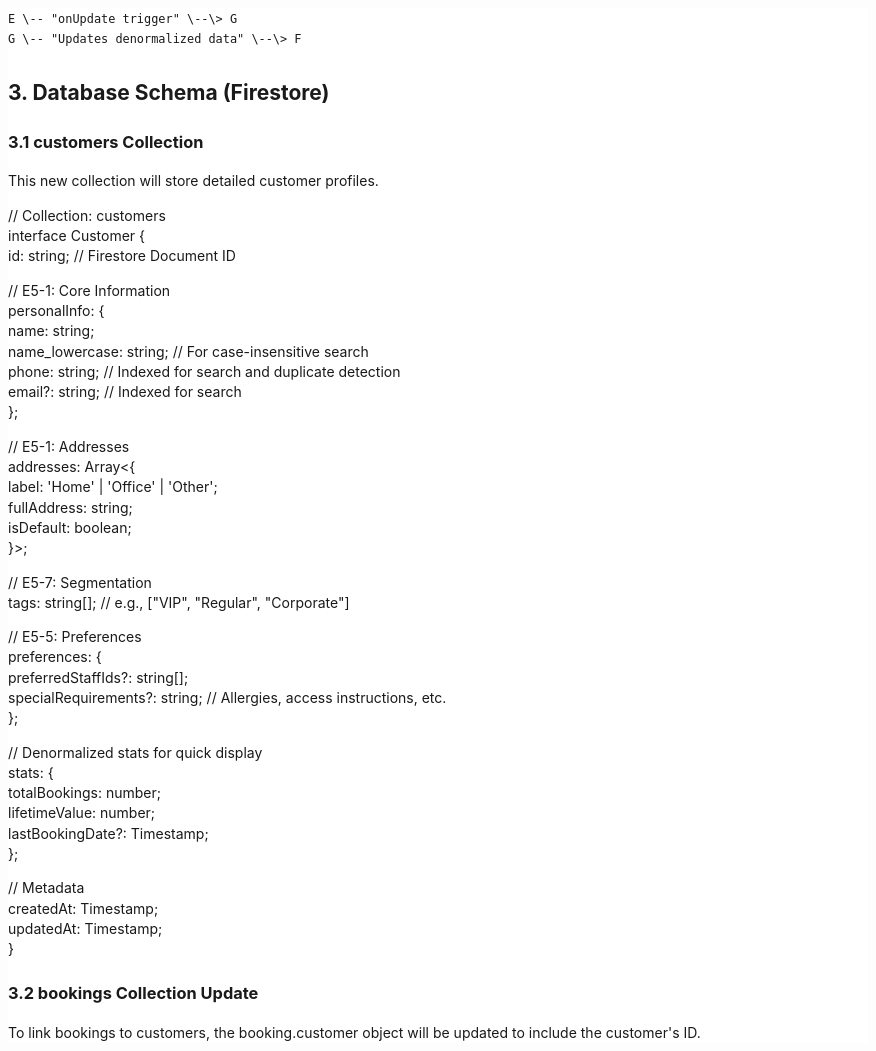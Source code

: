     E \-- "onUpdate trigger" \--\> G  
    G \-- "Updates denormalized data" \--\> F

## **3\. Database Schema (Firestore)**

### **3.1 customers Collection**

This new collection will store detailed customer profiles.

// Collection: customers  
interface Customer {  
  id: string; // Firestore Document ID  
    
  // E5-1: Core Information  
  personalInfo: {  
    name: string;  
    name\_lowercase: string; // For case-insensitive search  
    phone: string; // Indexed for search and duplicate detection  
    email?: string; // Indexed for search  
  };  
    
  // E5-1: Addresses  
  addresses: Array\<{  
    label: 'Home' | 'Office' | 'Other';  
    fullAddress: string;  
    isDefault: boolean;  
  }\>;  
    
  // E5-7: Segmentation  
  tags: string\[\]; // e.g., \["VIP", "Regular", "Corporate"\]  
    
  // E5-5: Preferences  
  preferences: {  
    preferredStaffIds?: string\[\];  
    specialRequirements?: string; // Allergies, access instructions, etc.  
  };

  // Denormalized stats for quick display  
  stats: {  
    totalBookings: number;  
    lifetimeValue: number;  
    lastBookingDate?: Timestamp;  
  };  
    
  // Metadata  
  createdAt: Timestamp;  
  updatedAt: Timestamp;  
}

### **3.2 bookings Collection Update**

To link bookings to customers, the booking.customer object will be updated to include the customer's ID.
